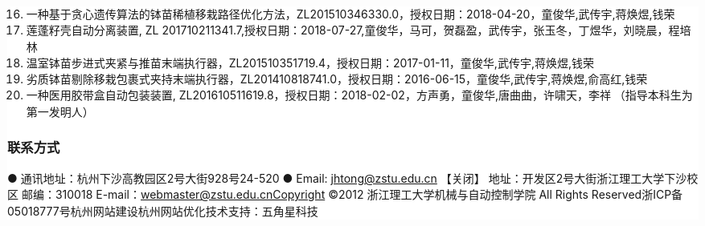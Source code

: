 16. 一种基于贪心遗传算法的钵苗稀植移栽路径优化方法，ZL201510346330.0，授权日期：2018-04-20，童俊华,武传宇,蒋焕煜,钱荣
17. 莲蓬籽壳自动分离装置, ZL 201710211341.7,授权日期：2018-07-27,童俊华，马可，贺磊盈，武传宇，张玉冬，丁煜华，刘晓晨，程培林
18. 温室钵苗步进式夹紧与推苗末端执行器，ZL201510351719.4，授权日期：2017-01-11，童俊华,武传宇,蒋焕煜,钱荣
19. 劣质钵苗剔除移栽包裹式夹持末端执行器，ZL201410818741.0，授权日期：2016-06-15，童俊华,武传宇,蒋焕煜,俞高红,钱荣
20. 一种医用胶带盒自动包装装置, ZL201610511619.8，授权日期：2018-02-02，方声勇，童俊华,唐曲曲，许啸天，李祥 （指导本科生为第一发明人）

### 联系方式
● 通讯地址：杭州下沙高教园区2号大街928号24-520
● Email: jhtong@zstu.edu.cn
【关闭】
地址：开发区2号大街浙江理工大学下沙校区 邮编：310018 E-mail：webmaster@zstu.edu.cnCopyright ©2012 浙江理工大学机械与自动控制学院 All Rights Reserved浙ICP备05018777号杭州网站建设杭州网站优化技术支持：五角星科技
